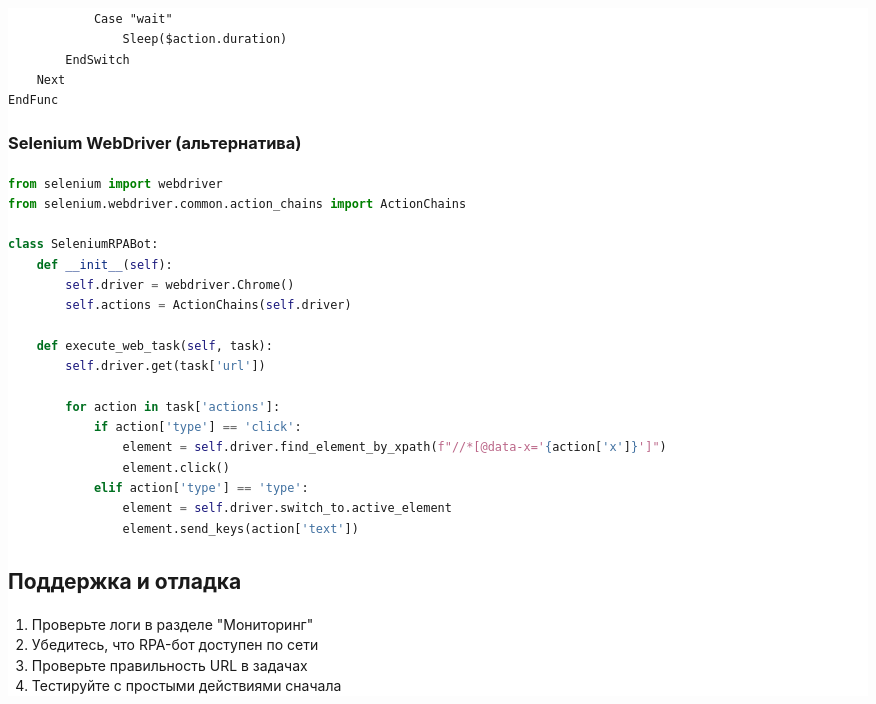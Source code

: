 ```autoit
            Case "wait"
                Sleep($action.duration)
        EndSwitch
    Next
EndFunc
```

### Selenium WebDriver (альтернатива)
```python
from selenium import webdriver
from selenium.webdriver.common.action_chains import ActionChains

class SeleniumRPABot:
    def __init__(self):
        self.driver = webdriver.Chrome()
        self.actions = ActionChains(self.driver)
    
    def execute_web_task(self, task):
        self.driver.get(task['url'])
        
        for action in task['actions']:
            if action['type'] == 'click':
                element = self.driver.find_element_by_xpath(f"//*[@data-x='{action['x']}']")
                element.click()
            elif action['type'] == 'type':
                element = self.driver.switch_to.active_element
                element.send_keys(action['text'])
```

## Поддержка и отладка

1. Проверьте логи в разделе "Мониторинг"
2. Убедитесь, что RPA-бот доступен по сети
3. Проверьте правильность URL в задачах
4. Тестируйте с простыми действиями сначала
